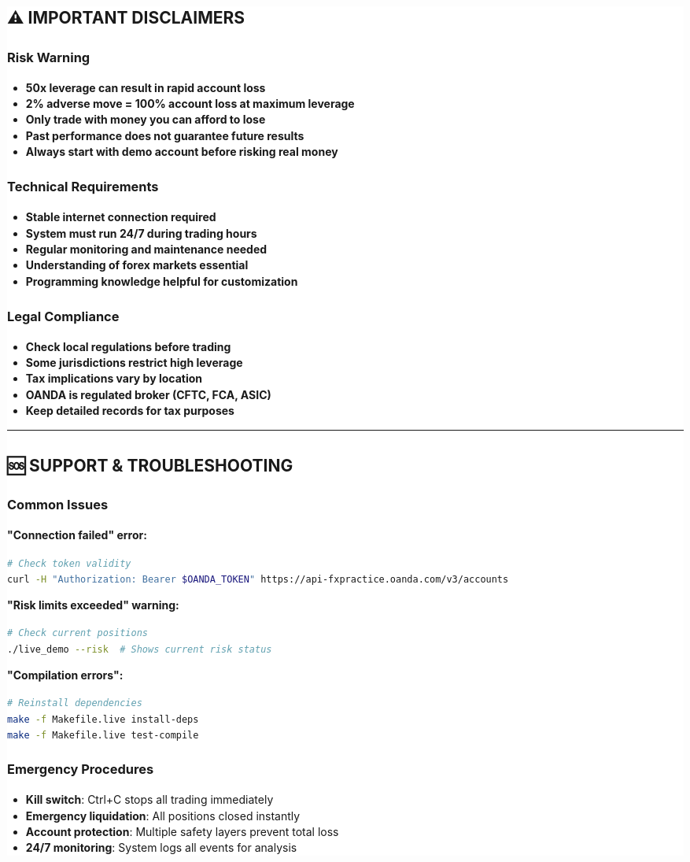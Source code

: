 
## ⚠️ IMPORTANT DISCLAIMERS

### Risk Warning
- **50x leverage can result in rapid account loss**
- **2% adverse move = 100% account loss at maximum leverage**  
- **Only trade with money you can afford to lose**
- **Past performance does not guarantee future results**
- **Always start with demo account before risking real money**

### Technical Requirements
- **Stable internet connection required**
- **System must run 24/7 during trading hours**
- **Regular monitoring and maintenance needed**
- **Understanding of forex markets essential**
- **Programming knowledge helpful for customization**

### Legal Compliance
- **Check local regulations before trading**
- **Some jurisdictions restrict high leverage**
- **Tax implications vary by location**
- **OANDA is regulated broker (CFTC, FCA, ASIC)**
- **Keep detailed records for tax purposes**

---

## 🆘 SUPPORT & TROUBLESHOOTING

### Common Issues

**"Connection failed" error:**
```bash
# Check token validity
curl -H "Authorization: Bearer $OANDA_TOKEN" https://api-fxpractice.oanda.com/v3/accounts
```

**"Risk limits exceeded" warning:**
```bash
# Check current positions
./live_demo --risk  # Shows current risk status
```

**"Compilation errors":**
```bash
# Reinstall dependencies
make -f Makefile.live install-deps
make -f Makefile.live test-compile
```

### Emergency Procedures
- **Kill switch**: Ctrl+C stops all trading immediately
- **Emergency liquidation**: All positions closed instantly
- **Account protection**: Multiple safety layers prevent total loss
- **24/7 monitoring**: System logs all events for analysis

